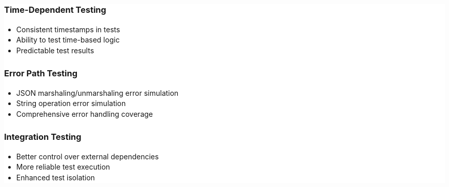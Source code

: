 ### Time-Dependent Testing
- Consistent timestamps in tests
- Ability to test time-based logic
- Predictable test results

### Error Path Testing
- JSON marshaling/unmarshaling error simulation
- String operation error simulation
- Comprehensive error handling coverage

### Integration Testing
- Better control over external dependencies
- More reliable test execution
- Enhanced test isolation